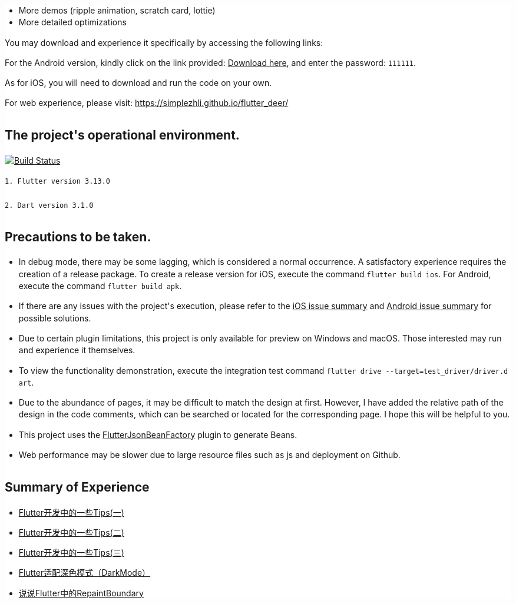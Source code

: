 * More demos (ripple animation, scratch card, lottie)
* More detailed optimizations

You may download and experience it specifically by accessing the following links:

For the Android version, kindly click on the link provided: [Download here](https://www.pgyer.com/oEm8me), and enter the password: `111111`.

As for iOS, you will need to download and run the code on your own.

For web experience, please visit: https://simplezhli.github.io/flutter_deer/

## The project's operational environment.

[![Build Status](https://github.com/simplezhli/flutter_deer/workflows/flutter_deer%20driver/badge.svg?branch=master)](https://github.com/simplezhli/flutter_deer/actions?query=workflow%3A%22flutter_deer+driver%22+branch%3Amaster)

    1. Flutter version 3.13.0

    2. Dart version 3.1.0

## Precautions to be taken.

- In debug mode, there may be some lagging, which is considered a normal occurrence. A satisfactory experience requires the creation of a release package. To create a release version for iOS, execute the command `flutter build ios`. For Android, execute the command `flutter build apk`.

- If there are any issues with the project's execution, please refer to the [iOS issue summary](./docs/iOS问题汇总.md) and [Android issue summary](./docs/Android问题汇总.md) for possible solutions.

- Due to certain plugin limitations, this project is only available for preview on Windows and macOS. Those interested may run and experience it themselves.
        
- To view the functionality demonstration, execute the integration test command `flutter drive --target=test_driver/driver.dart`.

- Due to the abundance of pages, it may be difficult to match the design at first. However, I have added the relative path of the design in the code comments, which can be searched or located for the corresponding page. I hope this will be helpful to you.

- This project uses the [FlutterJsonBeanFactory](https://github.com/zhangruiyu/FlutterJsonBeanFactory) plugin to generate Beans.

- Web performance may be slower due to large resource files such as js and deployment on Github.

## Summary of Experience

- [Flutter开发中的一些Tips(一)](https://weilu.blog.csdn.net/article/details/90546727)

- [Flutter开发中的一些Tips(二)](https://weilu.blog.csdn.net/article/details/94849020)

- [Flutter开发中的一些Tips(三)](https://weilu.blog.csdn.net/article/details/100108123)

- [Flutter适配深色模式（DarkMode）](https://weilu.blog.csdn.net/article/details/102531559)

- [说说Flutter中的RepaintBoundary](https://weilu.blog.csdn.net/article/details/103452637)
